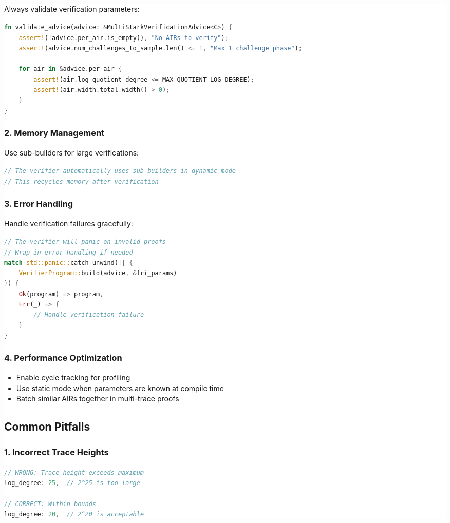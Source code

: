 Always validate verification parameters:

```rust
fn validate_advice(advice: &MultiStarkVerificationAdvice<C>) {
    assert!(!advice.per_air.is_empty(), "No AIRs to verify");
    assert!(advice.num_challenges_to_sample.len() <= 1, "Max 1 challenge phase");
    
    for air in &advice.per_air {
        assert!(air.log_quotient_degree <= MAX_QUOTIENT_LOG_DEGREE);
        assert!(air.width.total_width() > 0);
    }
}
```

### 2. Memory Management

Use sub-builders for large verifications:

```rust
// The verifier automatically uses sub-builders in dynamic mode
// This recycles memory after verification
```

### 3. Error Handling

Handle verification failures gracefully:

```rust
// The verifier will panic on invalid proofs
// Wrap in error handling if needed
match std::panic::catch_unwind(|| {
    VerifierProgram::build(advice, &fri_params)
}) {
    Ok(program) => program,
    Err(_) => {
        // Handle verification failure
    }
}
```

### 4. Performance Optimization

- Enable cycle tracking for profiling
- Use static mode when parameters are known at compile time
- Batch similar AIRs together in multi-trace proofs

## Common Pitfalls

### 1. Incorrect Trace Heights

```rust
// WRONG: Trace height exceeds maximum
log_degree: 25,  // 2^25 is too large

// CORRECT: Within bounds
log_degree: 20,  // 2^20 is acceptable
```

